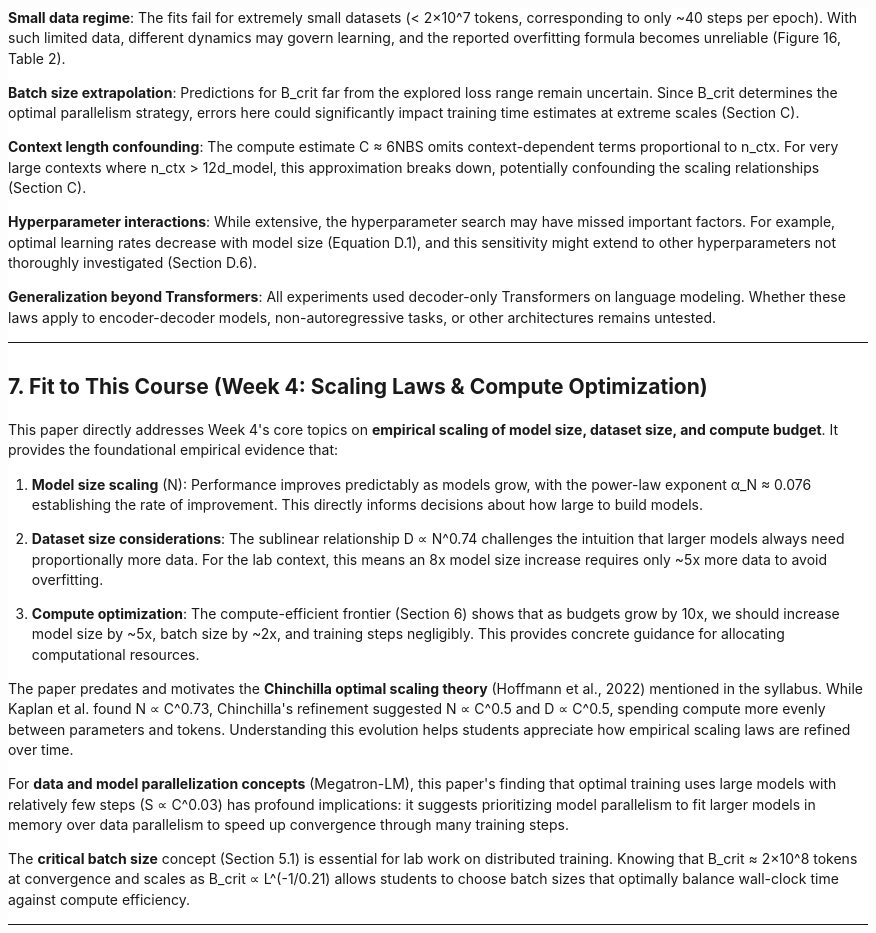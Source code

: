 **Small data regime**: The fits fail for extremely small datasets (< 2×10^7 tokens, corresponding to only ~40 steps per epoch). With such limited data, different dynamics may govern learning, and the reported overfitting formula becomes unreliable (Figure 16, Table 2).

**Batch size extrapolation**: Predictions for B_crit far from the explored loss range remain uncertain. Since B_crit determines the optimal parallelism strategy, errors here could significantly impact training time estimates at extreme scales (Section C).

**Context length confounding**: The compute estimate C ≈ 6NBS omits context-dependent terms proportional to n_ctx. For very large contexts where n_ctx > 12d_model, this approximation breaks down, potentially confounding the scaling relationships (Section C).

**Hyperparameter interactions**: While extensive, the hyperparameter search may have missed important factors. For example, optimal learning rates decrease with model size (Equation D.1), and this sensitivity might extend to other hyperparameters not thoroughly investigated (Section D.6).

**Generalization beyond Transformers**: All experiments used decoder-only Transformers on language modeling. Whether these laws apply to encoder-decoder models, non-autoregressive tasks, or other architectures remains untested.

---

## 7. Fit to This Course (Week 4: Scaling Laws & Compute Optimization)

This paper directly addresses Week 4's core topics on **empirical scaling of model size, dataset size, and compute budget**. It provides the foundational empirical evidence that:

1. **Model size scaling** (N): Performance improves predictably as models grow, with the power-law exponent α_N ≈ 0.076 establishing the rate of improvement. This directly informs decisions about how large to build models.

2. **Dataset size considerations**: The sublinear relationship D ∝ N^0.74 challenges the intuition that larger models always need proportionally more data. For the lab context, this means an 8x model size increase requires only ~5x more data to avoid overfitting.

3. **Compute optimization**: The compute-efficient frontier (Section 6) shows that as budgets grow by 10x, we should increase model size by ~5x, batch size by ~2x, and training steps negligibly. This provides concrete guidance for allocating computational resources.

The paper predates and motivates the **Chinchilla optimal scaling theory** (Hoffmann et al., 2022) mentioned in the syllabus. While Kaplan et al. found N ∝ C^0.73, Chinchilla's refinement suggested N ∝ C^0.5 and D ∝ C^0.5, spending compute more evenly between parameters and tokens. Understanding this evolution helps students appreciate how empirical scaling laws are refined over time.

For **data and model parallelization concepts** (Megatron-LM), this paper's finding that optimal training uses large models with relatively few steps (S ∝ C^0.03) has profound implications: it suggests prioritizing model parallelism to fit larger models in memory over data parallelism to speed up convergence through many training steps.

The **critical batch size** concept (Section 5.1) is essential for lab work on distributed training. Knowing that B_crit ≈ 2×10^8 tokens at convergence and scales as B_crit ∝ L^(-1/0.21) allows students to choose batch sizes that optimally balance wall-clock time against compute efficiency.

---
